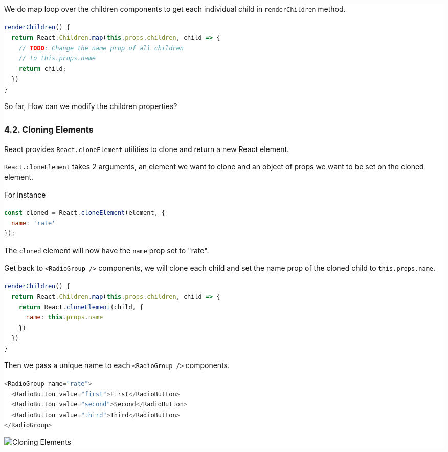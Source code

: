 We do map loop over the children components to get each individual child in `renderChildren` method.

```javascript
renderChildren() {
  return React.Children.map(this.props.children, child => {
    // TODO: Change the name prop of all children
    // to this.props.name
    return child;
  })
}
```

So far, How can we modify the children properties?

<a name="cloning-elements"></a>
### 4.2. Cloning Elements

React provides `React.cloneElement` utilities to clone and return a new React element.

`React.cloneElement` takes 2 arguments, an element we want to clone and an object of props we want to be set on the cloned element.

For instance

```javascript
const cloned = React.cloneElement(element, {
  name: 'rate'
});
```

The `cloned` element will now have the `name` prop set to "rate".

Get back to `<RadioGroup />` components, we will clone each child and set the name prop of the cloned child to `this.props.name`.

```javascript
renderChildren() {
  return React.Children.map(this.props.children, child => {
    return React.cloneElement(child, {
      name: this.props.name
    })
  })
}
```

Then we pass a unique name to each `<RadioGroup />` components.

```javascript
<RadioGroup name="rate">
  <RadioButton value="first">First</RadioButton>
  <RadioButton value="second">Second</RadioButton>
  <RadioButton value="third">Third</RadioButton>
</RadioGroup>
```

![Cloning Elements]({{site.baseurl}}/assets/img/cloning-elments.png)
